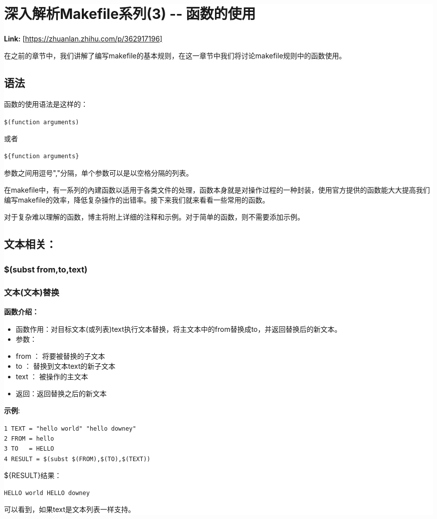 # 深入解析Makefile系列(3) -- 函数的使用

 **Link:** [https://zhuanlan.zhihu.com/p/362917196]

在之前的章节中，我们讲解了编写makefile的基本规则，在这一章节中我们将讨论makefile规则中的函数使用。 

## 语法  
函数的使用语法是这样的：


```
$(function arguments)
```
或者 


```
${function arguments}
```
参数之间用逗号","分隔，单个参数可以是以空格分隔的列表。 

在makefile中，有一系列的內建函数以适用于各类文件的处理，函数本身就是对操作过程的一种封装，使用官方提供的函数能大大提高我们编写makefile的效率，降低复杂操作的出错率。接下来我们就来看看一些常用的函数。 

对于复杂难以理解的函数，博主将附上详细的注释和示例。对于简单的函数，则不需要添加示例。 

## 文本相关：  

### $(subst from,to,text)  

### 文本(文本)替换  

**函数介绍：** 

* 函数作用：对目标文本(或列表)text执行文本替换，将主文本中的from替换成to，并返回替换后的新文本。
* 参数：
+ from ： 将要被替换的子文本
+ to ： 替换到文本text的新子文本
+ text ： 被操作的主文本

* 返回：返回替换之后的新文本

**示例**:


```
1 TEXT = "hello world" "hello downey"
2 FROM = hello
3 TO   = HELLO
4 RESULT = $(subst $(FROM),$(TO),$(TEXT))
```
${RESULT}结果：


```
HELLO world HELLO downey
```
可以看到，如果text是文本列表一样支持。 
